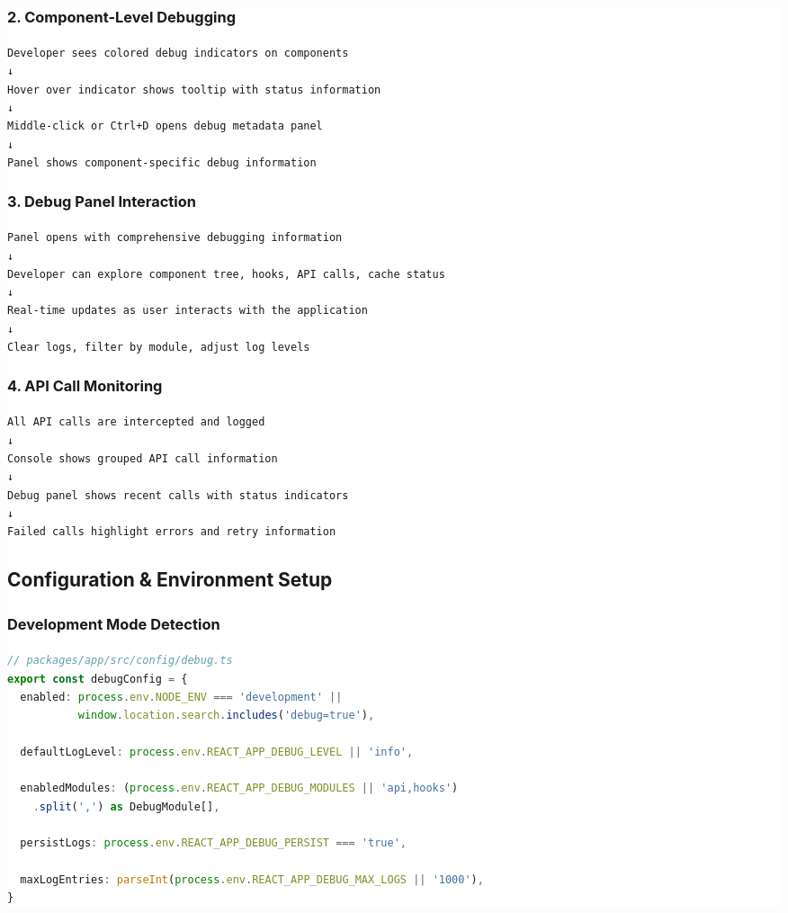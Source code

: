 ### 2. Component-Level Debugging

```text
Developer sees colored debug indicators on components
↓
Hover over indicator shows tooltip with status information
↓
Middle-click or Ctrl+D opens debug metadata panel
↓
Panel shows component-specific debug information
```

### 3. Debug Panel Interaction

```text
Panel opens with comprehensive debugging information
↓
Developer can explore component tree, hooks, API calls, cache status
↓
Real-time updates as user interacts with the application
↓
Clear logs, filter by module, adjust log levels
```

### 4. API Call Monitoring

```text
All API calls are intercepted and logged
↓
Console shows grouped API call information
↓
Debug panel shows recent calls with status indicators
↓
Failed calls highlight errors and retry information
```

## Configuration & Environment Setup

### Development Mode Detection

```typescript
// packages/app/src/config/debug.ts
export const debugConfig = {
  enabled: process.env.NODE_ENV === 'development' || 
           window.location.search.includes('debug=true'),
  
  defaultLogLevel: process.env.REACT_APP_DEBUG_LEVEL || 'info',
  
  enabledModules: (process.env.REACT_APP_DEBUG_MODULES || 'api,hooks')
    .split(',') as DebugModule[],
  
  persistLogs: process.env.REACT_APP_DEBUG_PERSIST === 'true',
  
  maxLogEntries: parseInt(process.env.REACT_APP_DEBUG_MAX_LOGS || '1000'),
}
```
